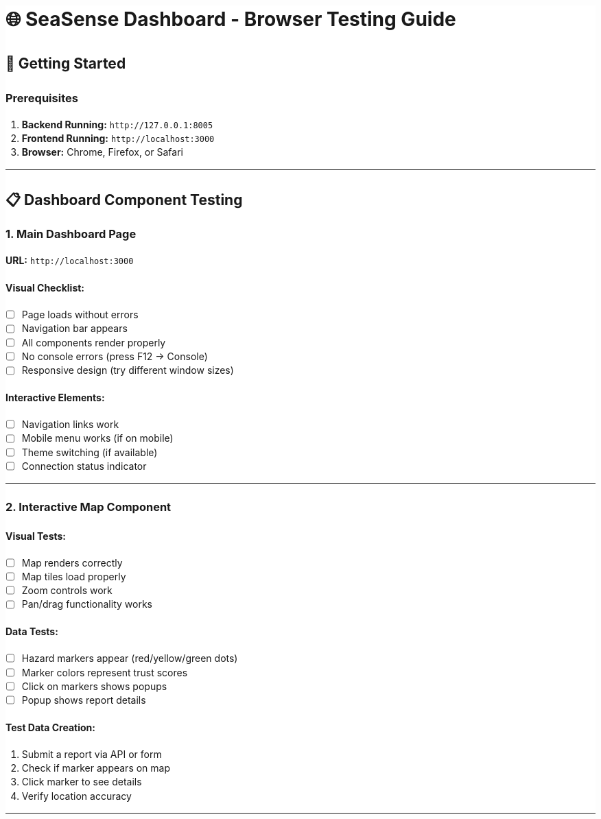 # 🌐 SeaSense Dashboard - Browser Testing Guide

## 🚀 Getting Started

### Prerequisites
1. **Backend Running:** `http://127.0.0.1:8005`
2. **Frontend Running:** `http://localhost:3000`
3. **Browser:** Chrome, Firefox, or Safari

---

## 📋 **Dashboard Component Testing**

### 1. **Main Dashboard Page**
**URL:** `http://localhost:3000`

#### Visual Checklist:
- [ ] Page loads without errors
- [ ] Navigation bar appears
- [ ] All components render properly
- [ ] No console errors (press F12 → Console)
- [ ] Responsive design (try different window sizes)

#### Interactive Elements:
- [ ] Navigation links work
- [ ] Mobile menu works (if on mobile)
- [ ] Theme switching (if available)
- [ ] Connection status indicator

---

### 2. **Interactive Map Component**

#### Visual Tests:
- [ ] Map renders correctly
- [ ] Map tiles load properly
- [ ] Zoom controls work
- [ ] Pan/drag functionality works

#### Data Tests:
- [ ] Hazard markers appear (red/yellow/green dots)
- [ ] Marker colors represent trust scores
- [ ] Click on markers shows popups
- [ ] Popup shows report details

#### Test Data Creation:
1. Submit a report via API or form
2. Check if marker appears on map
3. Click marker to see details
4. Verify location accuracy

---